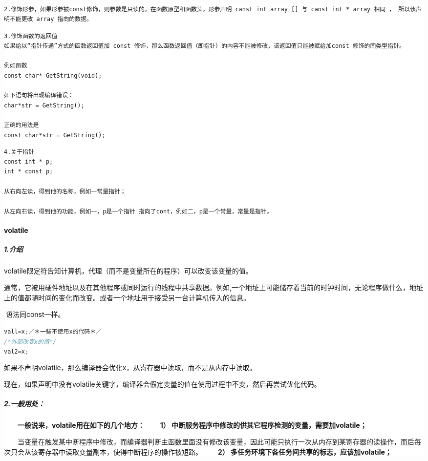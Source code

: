 ```
2.修饰形参，如果形参被const修饰，则参数是只读的。在函数原型和函数头，形参声明 canst int array [] 与 canst int * array 相同 ， 所以该声明不能更改 array 指向的数据。
```

```
3.修饰函数的返回值
如果给以“指针传递”方式的函数返回值加 const 修饰，那么函数返回值（即指针）的内容不能被修改，该返回值只能被赋给加const 修饰的同类型指针。

例如函数
const char* GetString(void);

如下语句将出现编译错误：
char*str = GetString();

正确的用法是
const char*str = GetString();
```

```
4.关于指针
const int * p;
int * const p;

从右向左读，得到他的名称，例如一常量指针；

从左向右读，得到他的功能，例如一，p是一个指针 指向了cont，例如二，p是一个常量，常量是指针。
```



#### volatile

##### 1.介绍	

​	volatile限定符告知计算机，代理（而不是变量所在的程序）可以改变该变量的值。

​	通常，它被用硬件地址以及在其他程序或同时运行的线程中共享数据。例如,一个地址上可能储存着当前的时钟时间，无论程序做什么，地址上的值都随时间的变化而改变。或者一个地址用于接受另一台计算机传入的信息。

​	语法同const一样。

```c
vall=x;／＊一些不使用x的代码＊／
/*外部改变x的值*/
val2=x;
```

​	如果不声明volatile，那么编译器会优化x，从寄存器中读取，而不是从内存中读取。

​	现在，如果声明中没有volatile关键字，编译器会假定变量的值在使用过程中不变，然后再尝试优化代码。

##### 2.一般用处：

　　**一般说来，volatile用在如下的几个地方：** 
　　**1） 中断服务程序中修改的供其它程序检测的变量，需要加volatile；** 

　　当变量在触发某中断程序中修改，而编译器判断主函数里面没有修改该变量，因此可能只执行一次从内存到某寄存器的读操作，而后每次只会从该寄存器中读取变量副本，使得中断程序的操作被短路。
　　**2） 多任务环境下各任务间共享的标志，应该加volatile；** 
